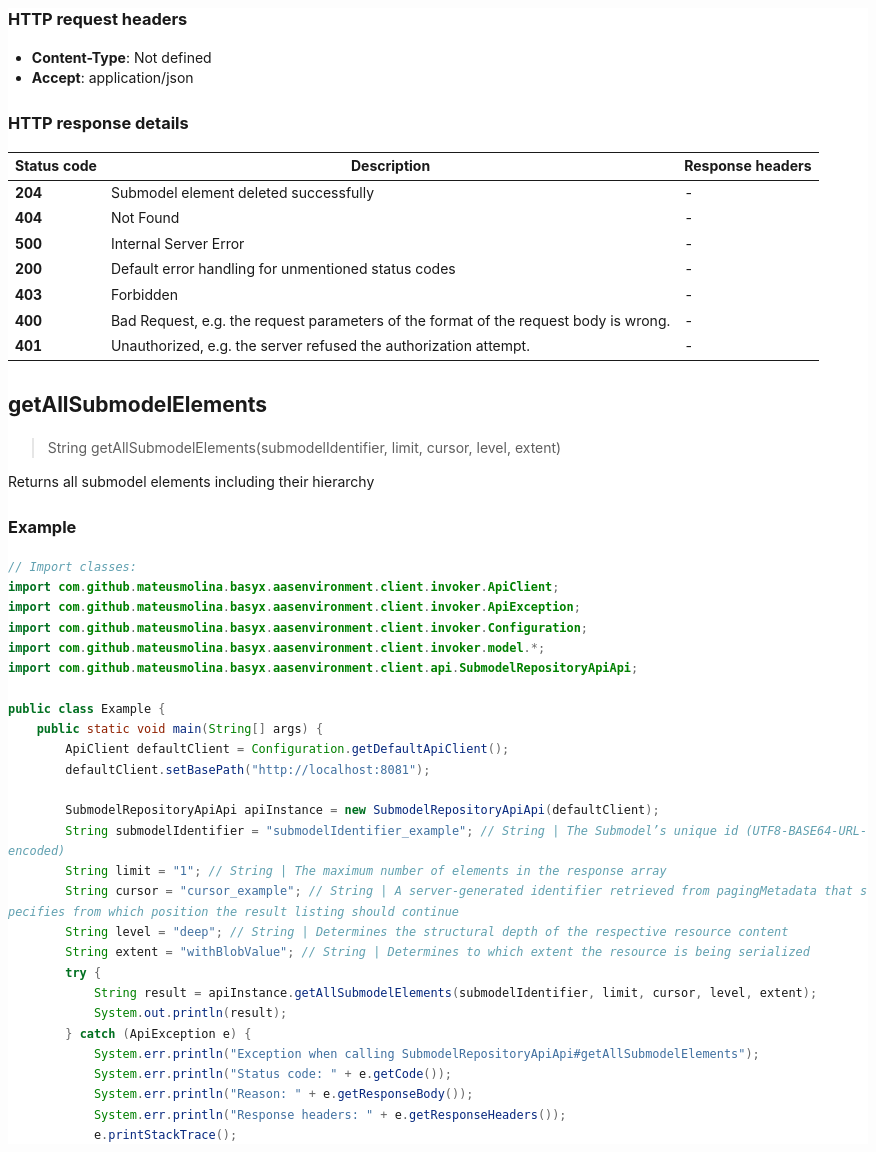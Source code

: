 ### HTTP request headers

- **Content-Type**: Not defined
- **Accept**: application/json

### HTTP response details
| Status code | Description | Response headers |
|-------------|-------------|------------------|
| **204** | Submodel element deleted successfully |  -  |
| **404** | Not Found |  -  |
| **500** | Internal Server Error |  -  |
| **200** | Default error handling for unmentioned status codes |  -  |
| **403** | Forbidden |  -  |
| **400** | Bad Request, e.g. the request parameters of the format of the request body is wrong. |  -  |
| **401** | Unauthorized, e.g. the server refused the authorization attempt. |  -  |


## getAllSubmodelElements

> String getAllSubmodelElements(submodelIdentifier, limit, cursor, level, extent)

Returns all submodel elements including their hierarchy

### Example

```java
// Import classes:
import com.github.mateusmolina.basyx.aasenvironment.client.invoker.ApiClient;
import com.github.mateusmolina.basyx.aasenvironment.client.invoker.ApiException;
import com.github.mateusmolina.basyx.aasenvironment.client.invoker.Configuration;
import com.github.mateusmolina.basyx.aasenvironment.client.invoker.model.*;
import com.github.mateusmolina.basyx.aasenvironment.client.api.SubmodelRepositoryApiApi;

public class Example {
    public static void main(String[] args) {
        ApiClient defaultClient = Configuration.getDefaultApiClient();
        defaultClient.setBasePath("http://localhost:8081");

        SubmodelRepositoryApiApi apiInstance = new SubmodelRepositoryApiApi(defaultClient);
        String submodelIdentifier = "submodelIdentifier_example"; // String | The Submodel’s unique id (UTF8-BASE64-URL-encoded)
        String limit = "1"; // String | The maximum number of elements in the response array
        String cursor = "cursor_example"; // String | A server-generated identifier retrieved from pagingMetadata that specifies from which position the result listing should continue
        String level = "deep"; // String | Determines the structural depth of the respective resource content
        String extent = "withBlobValue"; // String | Determines to which extent the resource is being serialized
        try {
            String result = apiInstance.getAllSubmodelElements(submodelIdentifier, limit, cursor, level, extent);
            System.out.println(result);
        } catch (ApiException e) {
            System.err.println("Exception when calling SubmodelRepositoryApiApi#getAllSubmodelElements");
            System.err.println("Status code: " + e.getCode());
            System.err.println("Reason: " + e.getResponseBody());
            System.err.println("Response headers: " + e.getResponseHeaders());
            e.printStackTrace();
```